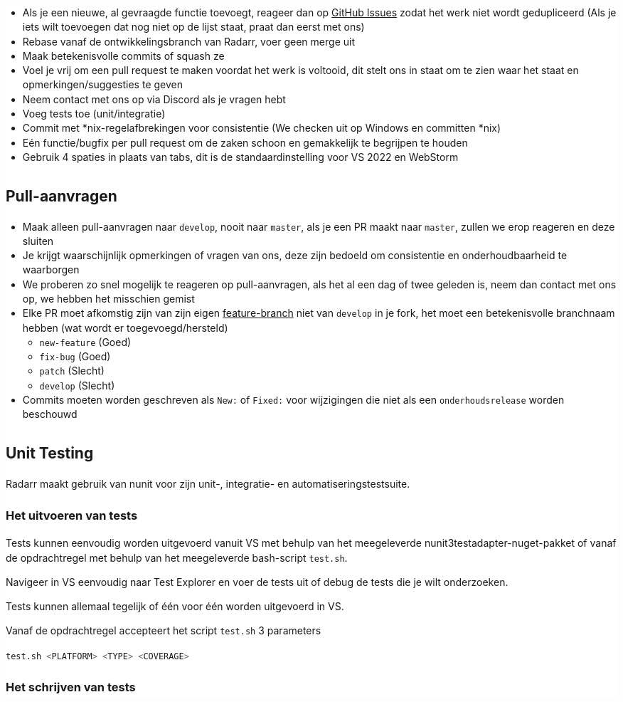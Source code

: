 - Als je een nieuwe, al gevraagde functie toevoegt, reageer dan op [GitHub Issues](https://github.com/Radarr/Radarr/issues) zodat het werk niet wordt gedupliceerd (Als je iets wilt toevoegen dat nog niet op de lijst staat, praat dan eerst met ons)
- Rebase vanaf de ontwikkelingsbranch van Radarr, voer geen merge uit
- Maak betekenisvolle commits of squash ze
- Voel je vrij om een pull request te maken voordat het werk is voltooid, dit stelt ons in staat om te zien waar het staat en opmerkingen/suggesties te geven
- Neem contact met ons op via Discord als je vragen hebt
- Voeg tests toe (unit/integratie)
- Commit met \*nix-regelafbrekingen voor consistentie (We checken uit op Windows en committen \*nix)
- Eén functie/bugfix per pull request om de zaken schoon en gemakkelijk te begrijpen te houden
- Gebruik 4 spaties in plaats van tabs, dit is de standaardinstelling voor VS 2022 en WebStorm

## Pull-aanvragen

- Maak alleen pull-aanvragen naar `develop`, nooit naar `master`, als je een PR maakt naar `master`, zullen we erop reageren en deze sluiten
- Je krijgt waarschijnlijk opmerkingen of vragen van ons, deze zijn bedoeld om consistentie en onderhoudbaarheid te waarborgen
- We proberen zo snel mogelijk te reageren op pull-aanvragen, als het al een dag of twee geleden is, neem dan contact met ons op, we hebben het misschien gemist
- Elke PR moet afkomstig zijn van zijn eigen [feature-branch](http://martinfowler.com/bliki/FeatureBranch.html) niet van `develop` in je fork, het moet een betekenisvolle branchnaam hebben (wat wordt er toegevoegd/hersteld)
  - `new-feature` (Goed)
  - `fix-bug` (Goed)
  - `patch` (Slecht)
  - `develop` (Slecht)
- Commits moeten worden geschreven als `New:` of `Fixed:` voor wijzigingen die niet als een `onderhoudsrelease` worden beschouwd

## Unit Testing

Radarr maakt gebruik van nunit voor zijn unit-, integratie- en automatiseringstestsuite.

### Het uitvoeren van tests

Tests kunnen eenvoudig worden uitgevoerd vanuit VS met behulp van het meegeleverde nunit3testadapter-nuget-pakket of vanaf de opdrachtregel met behulp van het meegeleverde bash-script `test.sh`.

Navigeer in VS eenvoudig naar Test Explorer en voer de tests uit of debug de tests die je wilt onderzoeken.

Tests kunnen allemaal tegelijk of één voor één worden uitgevoerd in VS.

Vanaf de opdrachtregel accepteert het script `test.sh` 3 parameters

```bash
test.sh <PLATFORM> <TYPE> <COVERAGE>
```

### Het schrijven van tests
